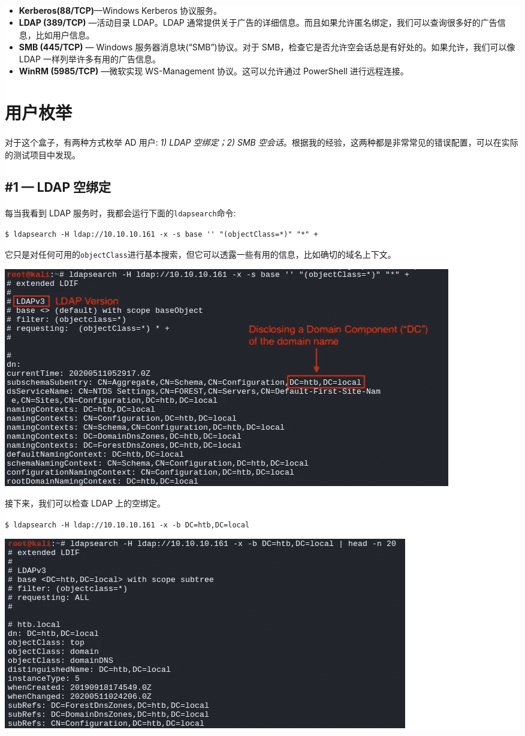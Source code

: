 *   **Kerberos(88/TCP)**—Windows Kerberos 协议服务。
*   **LDAP (389/TCP)** —活动目录 LDAP。LDAP 通常提供关于广告的详细信息。而且如果允许匿名绑定，我们可以查询很多好的广告信息，比如用户信息。
*   **SMB (445/TCP)** — Windows 服务器消息块(“SMB”)协议。对于 SMB，检查它是否允许空会话总是有好处的。如果允许，我们可以像 LDAP 一样列举许多有用的广告信息。
*   **WinRM (5985/TCP)** —微软实现 WS-Management 协议。这可以允许通过 PowerShell 进行远程连接。

# 用户枚举

对于这个盒子，有两种方式枚举 AD 用户: *1) LDAP 空绑定；2) SMB 空会话*。根据我的经验，这两种都是非常常见的错误配置，可以在实际的测试项目中发现。

## #1 — LDAP 空绑定

每当我看到 LDAP 服务时，我都会运行下面的`ldapsearch`命令:

```
$ ldapsearch -H ldap://10.10.10.161 -x -s base '' "(objectClass=*)" "*" +
```

它只是对任何可用的`objectClass`进行基本搜索，但它可以透露一些有用的信息，比如确切的域名上下文。

![](img/2e568a1c6f094acc00ae4ef13ba2cb88.png)

接下来，我们可以检查 LDAP 上的空绑定。

```
$ ldapsearch -H ldap://10.10.10.161 -x -b DC=htb,DC=local
```

![](img/b648b90536587a172dd6b02fba8421a8.png)

